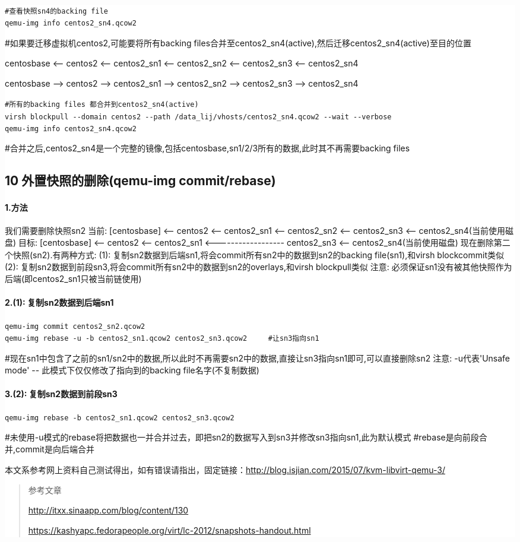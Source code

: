     #查看快照sn4的backing file
    qemu-img info centos2_sn4.qcow2


#如果要迁移虚拟机centos2,可能要将所有backing files合并至centos2_sn4(active),然后迁移centos2_sn4(active)至目的位置

centosbase <-- centos2 <-- centos2_sn1 <-- centos2_sn2 <-- centos2_sn3 <-- centos2_sn4

centosbase --> centos2 --> centos2_sn1 --> centos2_sn2 --> centos2_sn3 --> centos2_sn4

    
    #所有的backing files 都合并到centos2_sn4(active)
    virsh blockpull --domain centos2 --path /data_lij/vhosts/centos2_sn4.qcow2 --wait --verbose
    qemu-img info centos2_sn4.qcow2


#合并之后,centos2_sn4是一个完整的镜像,包括centosbase,sn1/2/3所有的数据,此时其不再需要backing files


## 10 外置快照的删除(qemu-img commit/rebase)




#### 1.方法


我们需要删除快照sn2
当前: [centosbase] <-- centos2 <-- centos2_sn1 <-- centos2_sn2 <-- centos2_sn3 <-- centos2_sn4(当前使用磁盘)
目标: [centosbase] <-- centos2 <-- centos2_sn1 <------------------ centos2_sn3 <-- centos2_sn4(当前使用磁盘)
现在删除第二个快照(sn2).有两种方式:
(1): 复制sn2数据到后端sn1,将会commit所有sn2中的数据到sn2的backing file(sn1),和virsh blockcommit类似
(2): 复制sn2数据到前段sn3,将会commit所有sn2中的数据到sn2的overlays,和virsh blockpull类似
注意: 必须保证sn1没有被其他快照作为后端(即centos2_sn1只被当前链使用)


#### 2.(1): 复制sn2数据到后端sn1



    
    qemu-img commit centos2_sn2.qcow2
    qemu-img rebase -u -b centos2_sn1.qcow2 centos2_sn3.qcow2     #让sn3指向sn1


#现在sn1中包含了之前的sn1/sn2中的数据,所以此时不再需要sn2中的数据,直接让sn3指向sn1即可,可以直接删除sn2
注意: -u代表'Unsafe mode' -- 此模式下仅仅修改了指向到的backing file名字(不复制数据)


#### 3.(2): 复制sn2数据到前段sn3



    
    qemu-img rebase -b centos2_sn1.qcow2 centos2_sn3.qcow2


#未使用-u模式的rebase将把数据也一并合并过去，即把sn2的数据写入到sn3并修改sn3指向sn1,此为默认模式
#rebase是向前段合并,commit是向后端合并

本文系参考网上资料自己测试得出，如有错误请指出，固定链接：http://blog.isjian.com/2015/07/kvm-libvirt-qemu-3/


<blockquote>参考文章

http://itxx.sinaapp.com/blog/content/130

https://kashyapc.fedorapeople.org/virt/lc-2012/snapshots-handout.html</blockquote>
